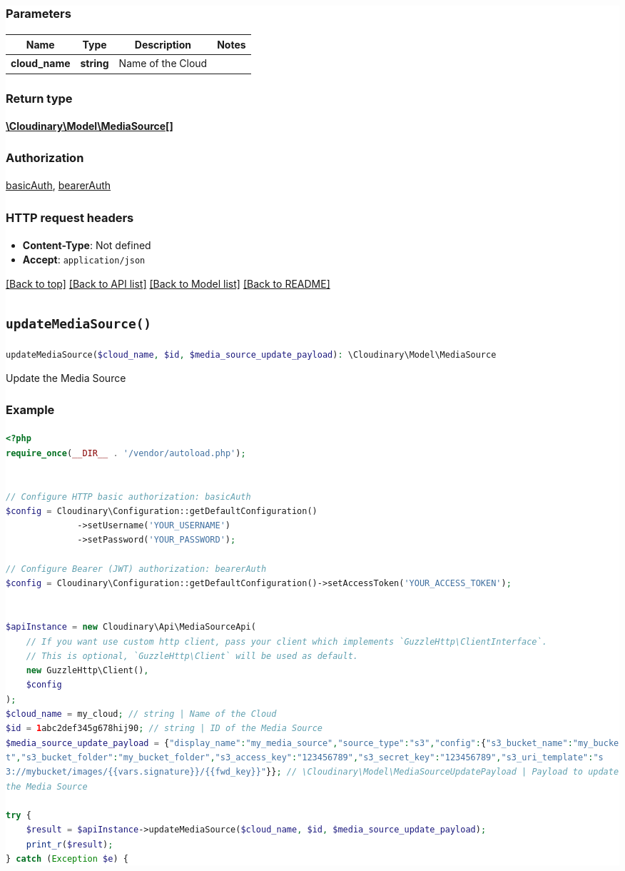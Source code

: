 ### Parameters

Name | Type | Description  | Notes
------------- | ------------- | ------------- | -------------
 **cloud_name** | **string**| Name of the Cloud |

### Return type

[**\Cloudinary\Model\MediaSource[]**](../Model/MediaSource.md)

### Authorization

[basicAuth](../../README.md#basicAuth), [bearerAuth](../../README.md#bearerAuth)

### HTTP request headers

- **Content-Type**: Not defined
- **Accept**: `application/json`

[[Back to top]](#) [[Back to API list]](../../README.md#endpoints)
[[Back to Model list]](../../README.md#models)
[[Back to README]](../../README.md)

## `updateMediaSource()`

```php
updateMediaSource($cloud_name, $id, $media_source_update_payload): \Cloudinary\Model\MediaSource
```

Update the Media Source

### Example

```php
<?php
require_once(__DIR__ . '/vendor/autoload.php');


// Configure HTTP basic authorization: basicAuth
$config = Cloudinary\Configuration::getDefaultConfiguration()
              ->setUsername('YOUR_USERNAME')
              ->setPassword('YOUR_PASSWORD');

// Configure Bearer (JWT) authorization: bearerAuth
$config = Cloudinary\Configuration::getDefaultConfiguration()->setAccessToken('YOUR_ACCESS_TOKEN');


$apiInstance = new Cloudinary\Api\MediaSourceApi(
    // If you want use custom http client, pass your client which implements `GuzzleHttp\ClientInterface`.
    // This is optional, `GuzzleHttp\Client` will be used as default.
    new GuzzleHttp\Client(),
    $config
);
$cloud_name = my_cloud; // string | Name of the Cloud
$id = 1abc2def345g678hij90; // string | ID of the Media Source
$media_source_update_payload = {"display_name":"my_media_source","source_type":"s3","config":{"s3_bucket_name":"my_bucket","s3_bucket_folder":"my_bucket_folder","s3_access_key":"123456789","s3_secret_key":"123456789","s3_uri_template":"s3://mybucket/images/{{vars.signature}}/{{fwd_key}}"}}; // \Cloudinary\Model\MediaSourceUpdatePayload | Payload to update the Media Source

try {
    $result = $apiInstance->updateMediaSource($cloud_name, $id, $media_source_update_payload);
    print_r($result);
} catch (Exception $e) {
```